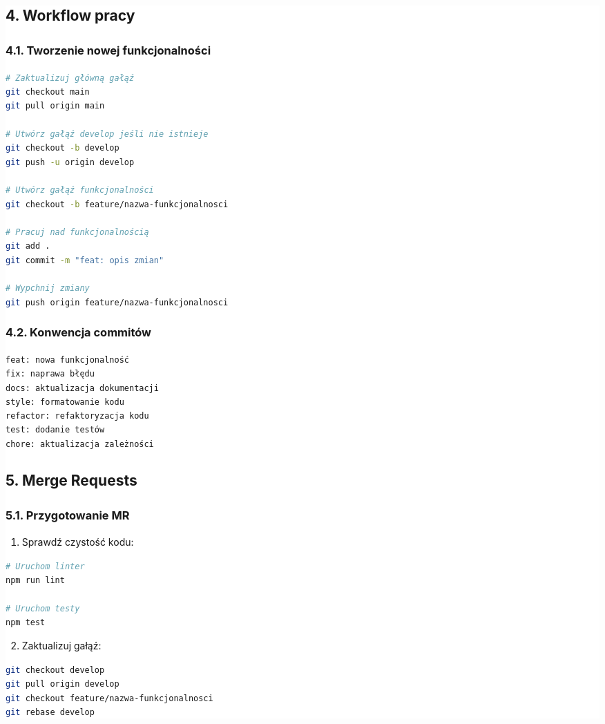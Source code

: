## 4. Workflow pracy

### 4.1. Tworzenie nowej funkcjonalności
```bash
# Zaktualizuj główną gałąź
git checkout main
git pull origin main

# Utwórz gałąź develop jeśli nie istnieje
git checkout -b develop
git push -u origin develop

# Utwórz gałąź funkcjonalności
git checkout -b feature/nazwa-funkcjonalnosci

# Pracuj nad funkcjonalnością
git add .
git commit -m "feat: opis zmian"

# Wypchnij zmiany
git push origin feature/nazwa-funkcjonalnosci
```

### 4.2. Konwencja commitów
```
feat: nowa funkcjonalność
fix: naprawa błędu
docs: aktualizacja dokumentacji
style: formatowanie kodu
refactor: refaktoryzacja kodu
test: dodanie testów
chore: aktualizacja zależności
```

## 5. Merge Requests

### 5.1. Przygotowanie MR
1. Sprawdź czystość kodu:
```bash
# Uruchom linter
npm run lint

# Uruchom testy
npm test
```

2. Zaktualizuj gałąź:
```bash
git checkout develop
git pull origin develop
git checkout feature/nazwa-funkcjonalnosci
git rebase develop
```
